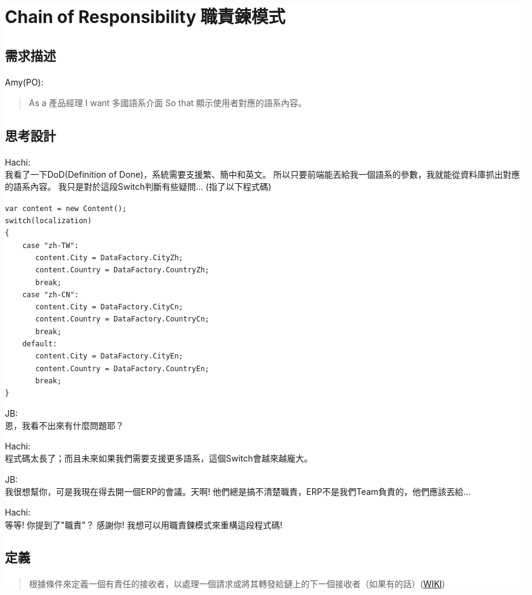 # Chain of Responsibility 職責鍊模式

## 需求描述

Amy(PO):
> As a 產品經理
> I want 多國語系介面
> So that 顯示使用者對應的語系內容。


## 思考設計

Hachi:<br> 
我看了一下DoD(Definition of Done)，系統需要支援繁、簡中和英文。 所以只要前端能丟給我一個語系的參數，我就能從資料庫抓出對應的語系內容。 我只是對於這段Switch判斷有些疑問... (指了以下程式碼)

```
var content = new Content();
switch(localization)
{
    case "zh-TW":
       content.City = DataFactory.CityZh;
       content.Country = DataFactory.CountryZh;
       break;
    case "zh-CN":
       content.City = DataFactory.CityCn;
       content.Country = DataFactory.CountryCn;
       break;
    default:
       content.City = DataFactory.CityEn;
       content.Country = DataFactory.CountryEn;
       break;
}
```

JB:<br>
恩，我看不出來有什麼問題耶？

Hachi:<br>
程式碼太長了；而且未來如果我們需要支援更多語系，這個Switch會越來越龐大。

JB:<br>
我很想幫你，可是我現在得去開一個ERP的會議。天啊! 他們總是搞不清楚職責，ERP不是我們Team負責的，他們應該丟給...

Hachi:<br>
等等! 你提到了"職責"？ 感謝你! 我想可以用職責鍊模式來重構這段程式碼! 


## 定義

> 根據條件來定義一個有責任的接收者，以處理一個請求或將其轉發給鏈上的下一個接收者（如果有的話）([WIKI](https://en.wikipedia.org/wiki/Chain-of-responsibility_pattern))
